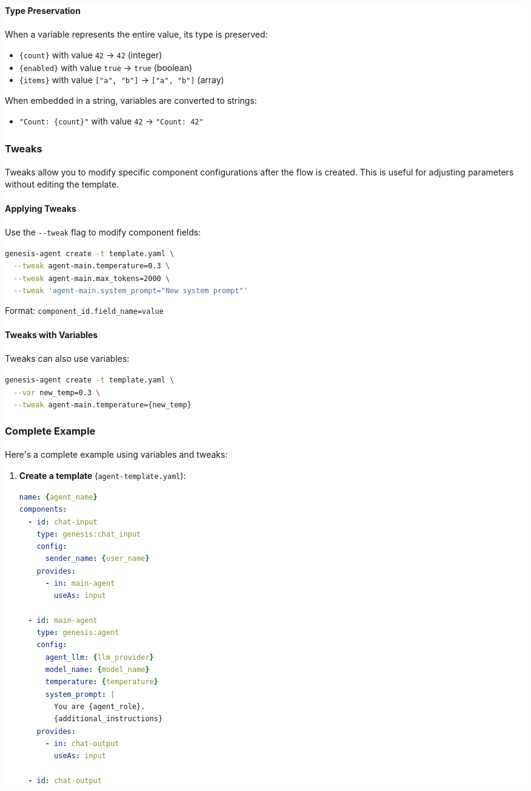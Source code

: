 #### Type Preservation

When a variable represents the entire value, its type is preserved:
- `{count}` with value `42` → `42` (integer)
- `{enabled}` with value `true` → `true` (boolean)
- `{items}` with value `["a", "b"]` → `["a", "b"]` (array)

When embedded in a string, variables are converted to strings:
- `"Count: {count}"` with value `42` → `"Count: 42"`

### Tweaks

Tweaks allow you to modify specific component configurations after the flow is created. This is useful for adjusting parameters without editing the template.

#### Applying Tweaks

Use the `--tweak` flag to modify component fields:

```bash
genesis-agent create -t template.yaml \
  --tweak agent-main.temperature=0.3 \
  --tweak agent-main.max_tokens=2000 \
  --tweak 'agent-main.system_prompt="New system prompt"'
```

Format: `component_id.field_name=value`

#### Tweaks with Variables

Tweaks can also use variables:

```bash
genesis-agent create -t template.yaml \
  --var new_temp=0.3 \
  --tweak agent-main.temperature={new_temp}
```

### Complete Example

Here's a complete example using variables and tweaks:

1. **Create a template** (`agent-template.yaml`):
   ```yaml
   name: {agent_name}
   components:
     - id: chat-input
       type: genesis:chat_input
       config:
         sender_name: {user_name}
       provides:
         - in: main-agent
           useAs: input
           
     - id: main-agent
       type: genesis:agent
       config:
         agent_llm: {llm_provider}
         model_name: {model_name}
         temperature: {temperature}
         system_prompt: |
           You are {agent_role}.
           {additional_instructions}
       provides:
         - in: chat-output
           useAs: input
           
     - id: chat-output
   ```